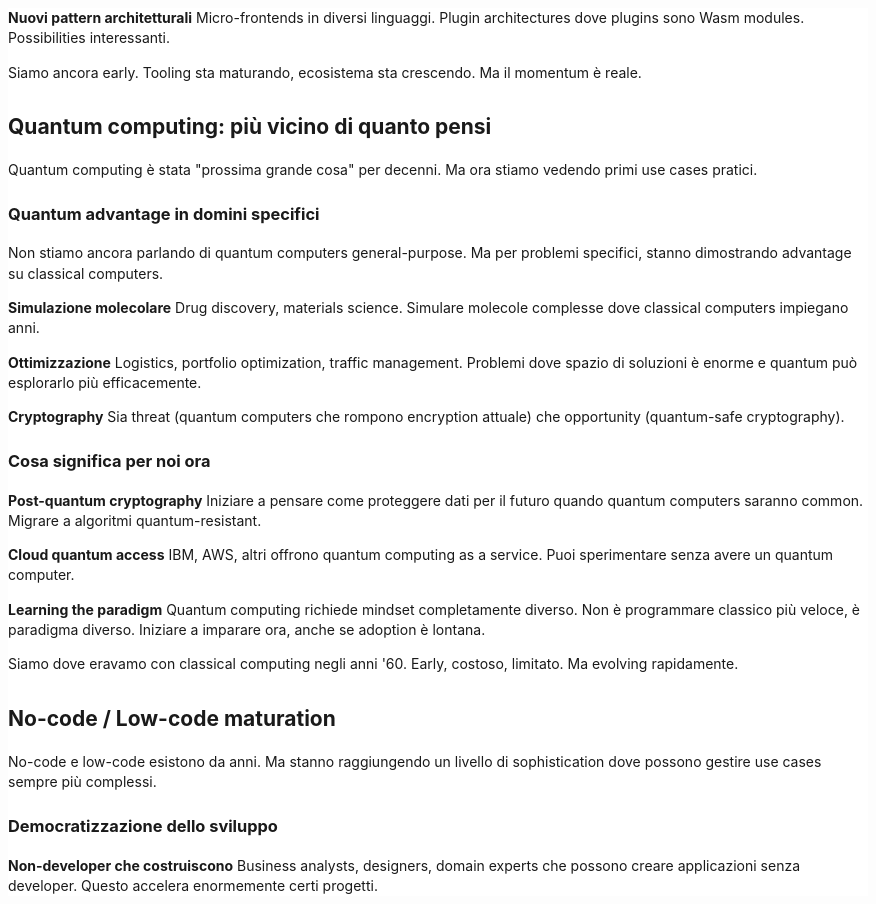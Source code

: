 **Nuovi pattern architetturali**
Micro-frontends in diversi linguaggi. Plugin architectures dove plugins sono Wasm modules. Possibilities interessanti.

Siamo ancora early. Tooling sta maturando, ecosistema sta crescendo. Ma il momentum è reale.

## Quantum computing: più vicino di quanto pensi

Quantum computing è stata "prossima grande cosa" per decenni. Ma ora stiamo vedendo primi use cases pratici.

### Quantum advantage in domini specifici

Non stiamo ancora parlando di quantum computers general-purpose. Ma per problemi specifici, stanno dimostrando advantage su classical computers.

**Simulazione molecolare**
Drug discovery, materials science. Simulare molecole complesse dove classical computers impiegano anni.

**Ottimizzazione**
Logistics, portfolio optimization, traffic management. Problemi dove spazio di soluzioni è enorme e quantum può esplorarlo più efficacemente.

**Cryptography**
Sia threat (quantum computers che rompono encryption attuale) che opportunity (quantum-safe cryptography).

### Cosa significa per noi ora

**Post-quantum cryptography**
Iniziare a pensare come proteggere dati per il futuro quando quantum computers saranno common. Migrare a algoritmi quantum-resistant.

**Cloud quantum access**
IBM, AWS, altri offrono quantum computing as a service. Puoi sperimentare senza avere un quantum computer.

**Learning the paradigm**
Quantum computing richiede mindset completamente diverso. Non è programmare classico più veloce, è paradigma diverso. Iniziare a imparare ora, anche se adoption è lontana.

Siamo dove eravamo con classical computing negli anni '60. Early, costoso, limitato. Ma evolving rapidamente.

## No-code / Low-code maturation

No-code e low-code esistono da anni. Ma stanno raggiungendo un livello di sophistication dove possono gestire use cases sempre più complessi.

### Democratizzazione dello sviluppo

**Non-developer che costruiscono**
Business analysts, designers, domain experts che possono creare applicazioni senza developer. Questo accelera enormemente certi progetti.
